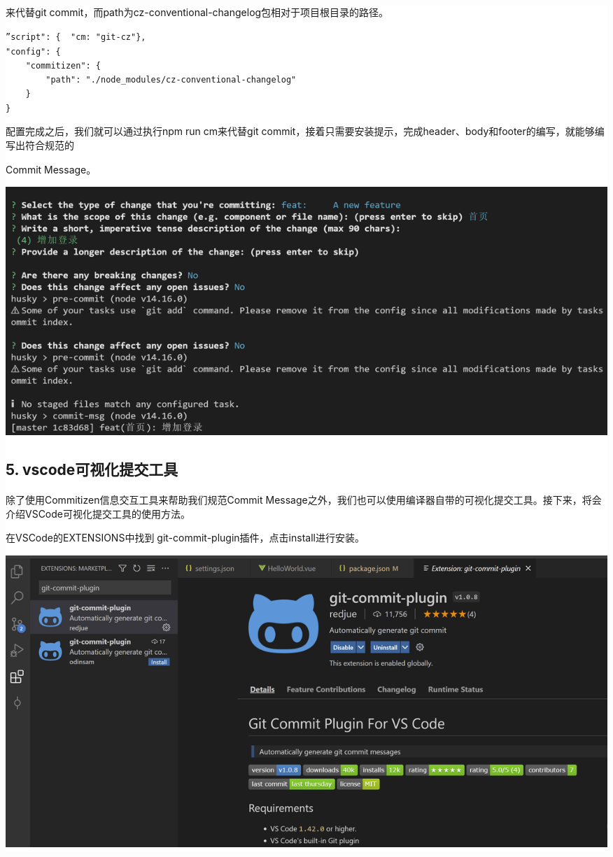 来代替git commit，而path为cz-conventional-changelog包相对于项目根目录的路径。

```md
”script": {  "cm: "git-cz"},
"config": {
    "commitizen": {
        "path": "./node_modules/cz-conventional-changelog"
    }
}
```

配置完成之后，我们就可以通过执行npm run cm来代替git commit，接着只需要安装提示，完成header、body和footer的编写，就能够编写出符合规范的

Commit Message。

![](/images/2023-02-20/git提交规范/git-commit-message.png)

## 5. vscode可视化提交工具

   除了使用Commitizen信息交互工具来帮助我们规范Commit Message之外，我们也可以使用编译器自带的可视化提交工具。接下来，将会介绍VSCode可视化提交工具的使用方法。

在VSCode的EXTENSIONS中找到 git-commit-plugin插件，点击install进行安装。

![](/images/2023-02-20/git提交规范/vscode-git-commit-plugin-01.png)
